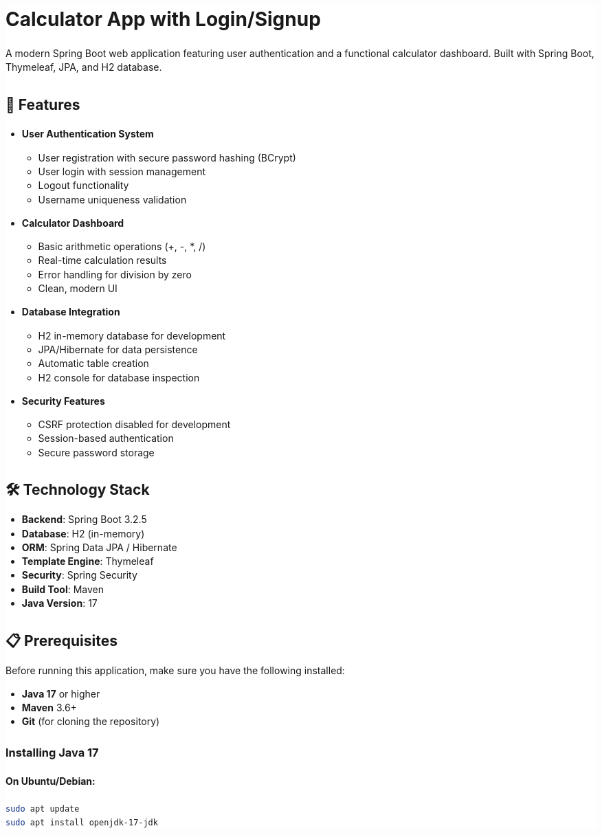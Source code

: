 # Calculator App with Login/Signup

A modern Spring Boot web application featuring user authentication and a functional calculator dashboard. Built with Spring Boot, Thymeleaf, JPA, and H2 database.

## 🚀 Features

- **User Authentication System**
  - User registration with secure password hashing (BCrypt)
  - User login with session management
  - Logout functionality
  - Username uniqueness validation

- **Calculator Dashboard**
  - Basic arithmetic operations (+, -, *, /)
  - Real-time calculation results
  - Error handling for division by zero
  - Clean, modern UI

- **Database Integration**
  - H2 in-memory database for development
  - JPA/Hibernate for data persistence
  - Automatic table creation
  - H2 console for database inspection

- **Security Features**
  - CSRF protection disabled for development
  - Session-based authentication
  - Secure password storage

## 🛠️ Technology Stack

- **Backend**: Spring Boot 3.2.5
- **Database**: H2 (in-memory)
- **ORM**: Spring Data JPA / Hibernate
- **Template Engine**: Thymeleaf
- **Security**: Spring Security
- **Build Tool**: Maven
- **Java Version**: 17

## 📋 Prerequisites

Before running this application, make sure you have the following installed:

- **Java 17** or higher
- **Maven** 3.6+ 
- **Git** (for cloning the repository)

### Installing Java 17

#### On Ubuntu/Debian:
```bash
sudo apt update
sudo apt install openjdk-17-jdk
```
